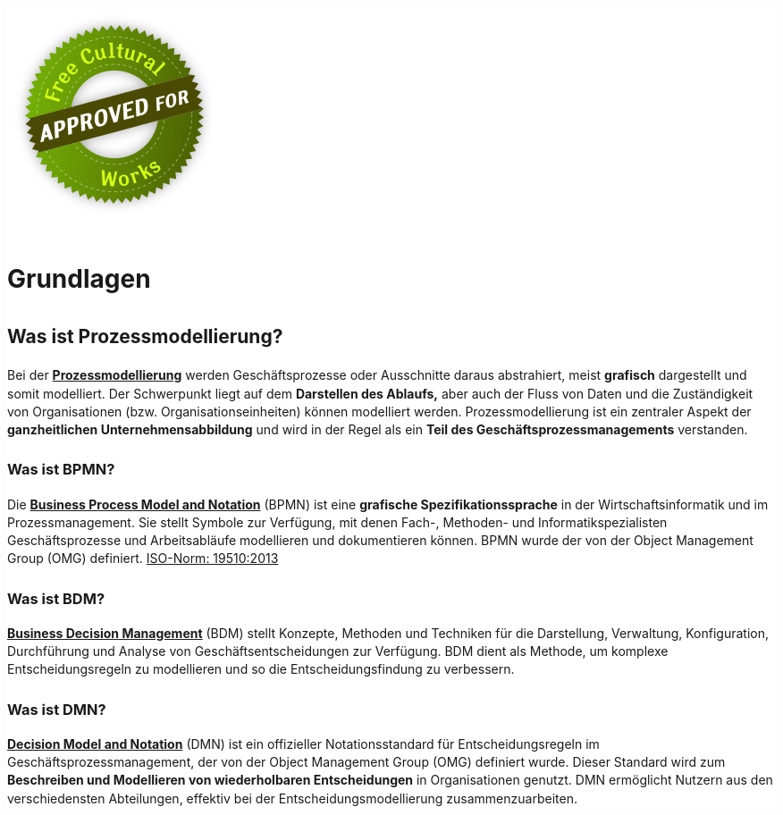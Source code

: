 ![](./images/FreeCulturalWorks.png)





# Grundlagen

## Was ist Prozessmodellierung?

Bei der **[Prozessmodellierung](https://de.wikipedia.org/wiki/Geschäftsprozessmodellierung)**  werden Geschäftsprozesse oder Ausschnitte daraus abstrahiert, meist **grafisch** dargestellt und somit modelliert. Der Schwerpunkt liegt auf dem **Darstellen des Ablaufs,** aber auch der Fluss von Daten und die Zuständigkeit von Organisationen (bzw. Organisationseinheiten) können modelliert werden. Prozessmodellierung ist ein zentraler Aspekt der **ganzheitlichen Unternehmensabbildung** und wird in der Regel als ein **Teil des Geschäftsprozessmanagements** verstanden. 

### Was ist BPMN?

Die **[Business Process Model and Notation](https://de.wikipedia.org/wiki/Business_Process_Model_and_Notation)** (BPMN) ist eine **grafische Spezifikationssprache** in der Wirtschaftsinformatik und im Prozessmanagement. Sie stellt Symbole zur Verfügung, mit denen Fach-, Methoden- und Informatikspezialisten Geschäftsprozesse und Arbeitsabläufe modellieren und dokumentieren können.  BPMN wurde der von der Object Management Group (OMG) definiert. [ISO-Norm: 19510:2013](https://www.omg.org/spec/BPMN/ISO/19510/PDF)

### Was ist BDM?

[**Business Decision Management**](https://en.wikipedia.org/wiki/Decision_management) (BDM) stellt Konzepte, Methoden und Techniken für die Darstellung, Verwaltung, Konfiguration, Durchführung und Analyse von Geschäftsentscheidungen zur Verfügung. BDM dient als Methode, um komplexe Entscheidungsregeln zu modellieren und so die Entscheidungsfindung zu verbessern.

### Was ist DMN?

**[Decision Model and Notation](https://de.wikipedia.org/wiki/Decision_Model_and_Notation)** (DMN) ist ein offizieller Notationsstandard für Entscheidungsregeln im Geschäftsprozessmanagement, der von der Object Management Group (OMG) definiert wurde. Dieser Standard wird zum **Beschreiben und Modellieren von wiederholbaren Entscheidungen** in Organisationen genutzt. DMN ermöglicht Nutzern aus den verschiedensten Abteilungen, effektiv bei der Entscheidungsmodellierung zusammenzuarbeiten. 

